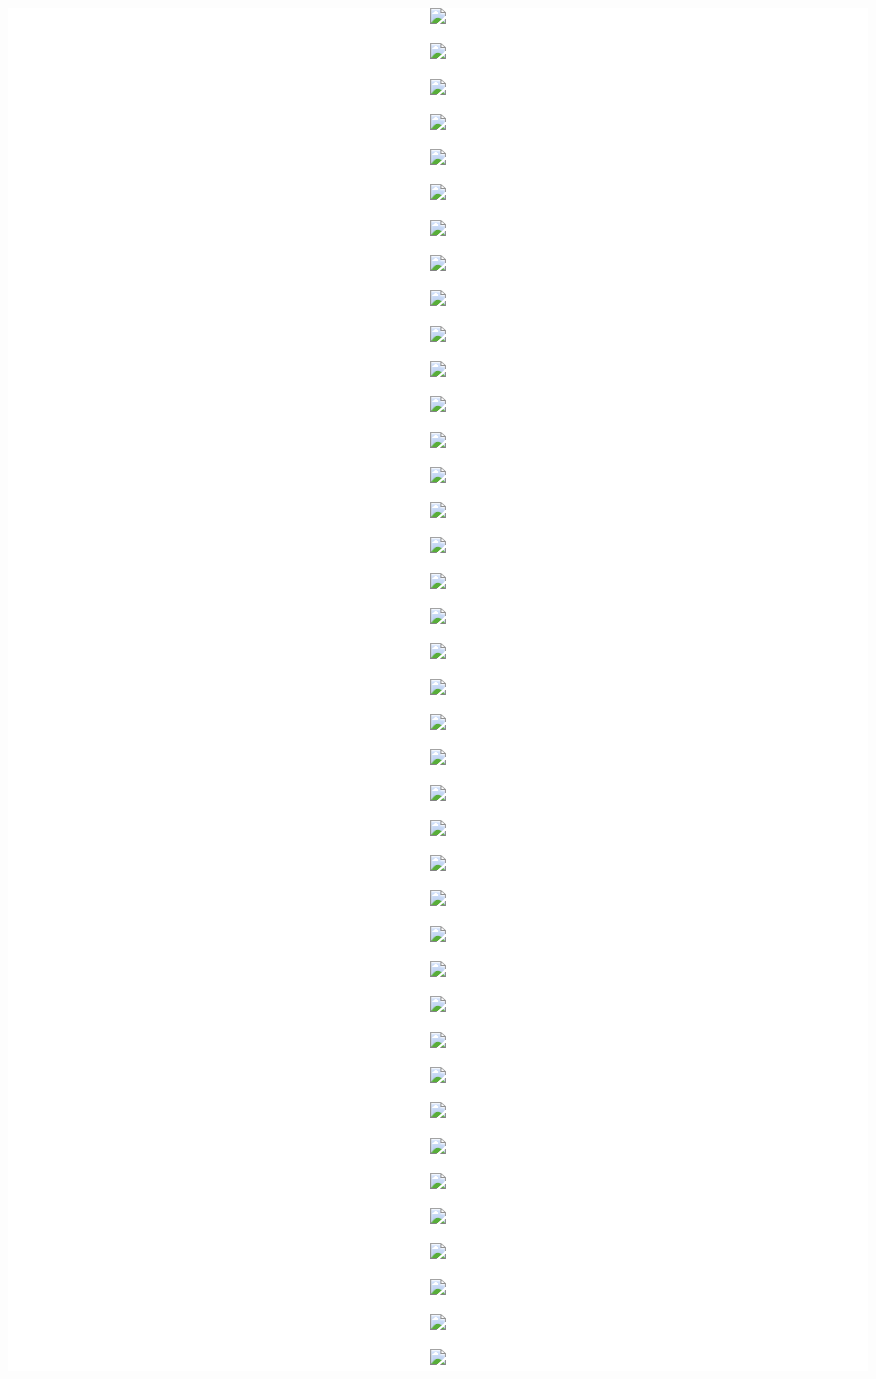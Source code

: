 <p style="text-align: center; clear: none; float: none;"><img src="{{ site.imgserver2 }}/ghap/3018/035.jpg"/></p>
<p style="text-align: center; clear: none; float: none;"><img src="{{ site.imgserver2 }}/ghap/3018/036.jpg"/></p>
<p style="text-align: center; clear: none; float: none;"><img src="{{ site.imgserver2 }}/ghap/3018/037.jpg"/></p>
<p style="text-align: center; clear: none; float: none;"><img src="{{ site.imgserver2 }}/ghap/3018/038.jpg"/></p>
<p style="text-align: center; clear: none; float: none;"><img src="{{ site.imgserver2 }}/ghap/3018/039.jpg"/></p>
<p style="text-align: center; clear: none; float: none;"><img src="{{ site.imgserver2 }}/ghap/3018/040.jpg"/></p>
<p style="text-align: center; clear: none; float: none;"><img src="{{ site.imgserver2 }}/ghap/3018/041.jpg"/></p>
<p style="text-align: center; clear: none; float: none;"><img src="{{ site.imgserver2 }}/ghap/3018/042.jpg"/></p>
<p style="text-align: center; clear: none; float: none;"><img src="{{ site.imgserver2 }}/ghap/3018/043.jpg"/></p>
<p style="text-align: center; clear: none; float: none;"><img src="{{ site.imgserver2 }}/ghap/3018/044.jpg"/></p>
<p style="text-align: center; clear: none; float: none;"><img src="{{ site.imgserver2 }}/ghap/3018/045.jpg"/></p>
<p style="text-align: center; clear: none; float: none;"><img src="{{ site.imgserver2 }}/ghap/3018/046.jpg"/></p>
<p style="text-align: center; clear: none; float: none;"><img src="{{ site.imgserver2 }}/ghap/3018/047.jpg"/></p>
<p style="text-align: center; clear: none; float: none;"><img src="{{ site.imgserver2 }}/ghap/3018/048.jpg"/></p>
<p style="text-align: center; clear: none; float: none;"><img src="{{ site.imgserver2 }}/ghap/3018/049.jpg"/></p>
<p style="text-align: center; clear: none; float: none;"><img src="{{ site.imgserver2 }}/ghap/3018/050.jpg"/></p>
<p style="text-align: center; clear: none; float: none;"><img src="{{ site.imgserver2 }}/ghap/3018/051.jpg"/></p>
<p style="text-align: center; clear: none; float: none;"><img src="{{ site.imgserver2 }}/ghap/3018/052.jpg"/></p>
<p style="text-align: center; clear: none; float: none;"><img src="{{ site.imgserver2 }}/ghap/3018/053.jpg"/></p>
<p style="text-align: center; clear: none; float: none;"><img src="{{ site.imgserver2 }}/ghap/3018/054.jpg"/></p>
<p style="text-align: center; clear: none; float: none;"><img src="{{ site.imgserver2 }}/ghap/3018/055.jpg"/></p>
<p style="text-align: center; clear: none; float: none;"><img src="{{ site.imgserver2 }}/ghap/3018/056.jpg"/></p>
<p style="text-align: center; clear: none; float: none;"><img src="{{ site.imgserver2 }}/ghap/3018/057.jpg"/></p>
<p style="text-align: center; clear: none; float: none;"><img src="{{ site.imgserver2 }}/ghap/3018/058.jpg"/></p>
<p style="text-align: center; clear: none; float: none;"><img src="{{ site.imgserver2 }}/ghap/3018/059.jpg"/></p>
<p style="text-align: center; clear: none; float: none;"><img src="{{ site.imgserver2 }}/ghap/3018/060.jpg"/></p>
<p style="text-align: center; clear: none; float: none;"><img src="{{ site.imgserver2 }}/ghap/3018/061.jpg"/></p>
<p style="text-align: center; clear: none; float: none;"><img src="{{ site.imgserver2 }}/ghap/3018/062.jpg"/></p>
<p style="text-align: center; clear: none; float: none;"><img src="{{ site.imgserver2 }}/ghap/3018/063.jpg"/></p>
<p style="text-align: center; clear: none; float: none;"><img src="{{ site.imgserver2 }}/ghap/3018/064.jpg"/></p>
<p style="text-align: center; clear: none; float: none;"><img src="{{ site.imgserver2 }}/ghap/3018/065.jpg"/></p>
<p style="text-align: center; clear: none; float: none;"><img src="{{ site.imgserver2 }}/ghap/3018/066.jpg"/></p>
<p style="text-align: center; clear: none; float: none;"><img src="{{ site.imgserver2 }}/ghap/3018/067.jpg"/></p>
<p style="text-align: center; clear: none; float: none;"><img src="{{ site.imgserver2 }}/ghap/3018/068.jpg"/></p>
<p style="text-align: center; clear: none; float: none;"><img src="{{ site.imgserver2 }}/ghap/3018/069.jpg"/></p>
<p style="text-align: center; clear: none; float: none;"><img src="{{ site.imgserver2 }}/ghap/3018/070.jpg"/></p>
<p style="text-align: center; clear: none; float: none;"><img src="{{ site.imgserver2 }}/ghap/3018/071.jpg"/></p>
<p style="text-align: center; clear: none; float: none;"><img src="{{ site.imgserver2 }}/ghap/3018/072.jpg"/></p>
<p style="text-align: center; clear: none; float: none;"><img src="{{ site.imgserver2 }}/ghap/3018/073.jpg"/></p>